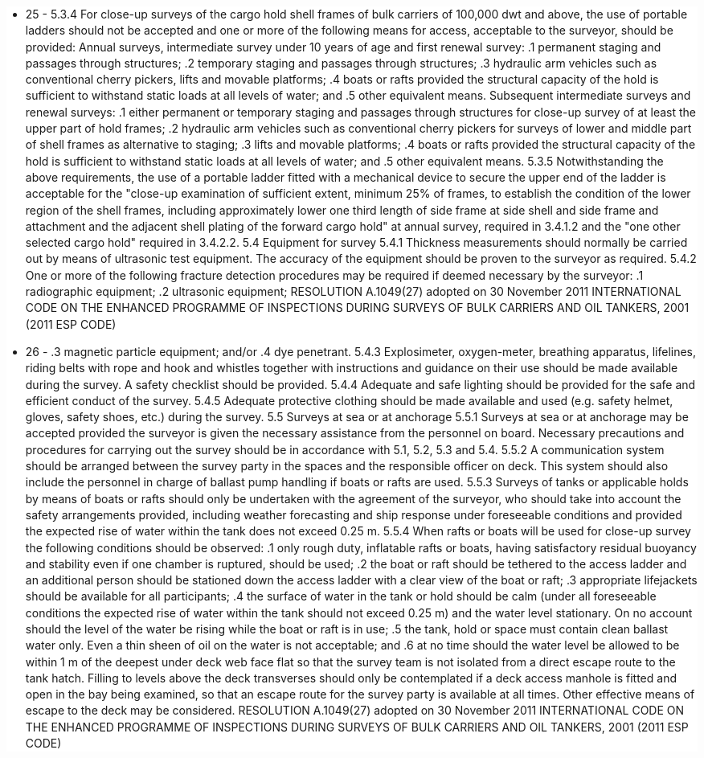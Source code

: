 - 25 - 5.3.4 For close-up surveys of the cargo hold shell frames of bulk carriers of 100,000 dwt and above, the use of portable ladders should not be accepted and one or more of the following means for access, acceptable to the surveyor, should be provided: Annual surveys, intermediate survey under 10 years of age and first renewal survey: .1 permanent staging and passages through structures; .2 temporary staging and passages through structures; .3 hydraulic arm vehicles such as conventional cherry pickers, lifts and movable platforms; .4 boats or rafts provided the structural capacity of the hold is sufficient to withstand static loads at all levels of water; and .5 other equivalent means. Subsequent intermediate surveys and renewal surveys: .1 either permanent or temporary staging and passages through structures for close-up survey of at least the upper part of hold frames; .2 hydraulic arm vehicles such as conventional cherry pickers for surveys of lower and middle part of shell frames as alternative to staging; .3 lifts and movable platforms; .4 boats or rafts provided the structural capacity of the hold is sufficient to withstand static loads at all levels of water; and .5 other equivalent means. 5.3.5 Notwithstanding the above requirements, the use of a portable ladder fitted with a mechanical device to secure the upper end of the ladder is acceptable for the "close-up examination of sufficient extent, minimum 25% of frames, to establish the condition of the lower region of the shell frames, including approximately lower one third length of side frame at side shell and side frame and attachment and the adjacent shell plating of the forward cargo hold" at annual survey, required in 3.4.1.2 and the "one other selected cargo hold" required in 3.4.2.2. 5.4 Equipment for survey 5.4.1 Thickness measurements should normally be carried out by means of ultrasonic test equipment. The accuracy of the equipment should be proven to the surveyor as required. 5.4.2 One or more of the following fracture detection procedures may be required if deemed necessary by the surveyor: .1 radiographic equipment; .2 ultrasonic equipment; RESOLUTION A.1049(27) adopted on 30 November 2011 INTERNATIONAL CODE ON THE ENHANCED PROGRAMME OF INSPECTIONS DURING SURVEYS OF BULK CARRIERS AND OIL TANKERS, 2001 (2011 ESP CODE)

- 26 - .3 magnetic particle equipment; and/or .4 dye penetrant. 5.4.3 Explosimeter, oxygen-meter, breathing apparatus, lifelines, riding belts with rope and hook and whistles together with instructions and guidance on their use should be made available during the survey. A safety checklist should be provided. 5.4.4 Adequate and safe lighting should be provided for the safe and efficient conduct of the survey. 5.4.5 Adequate protective clothing should be made available and used (e.g. safety helmet, gloves, safety shoes, etc.) during the survey. 5.5 Surveys at sea or at anchorage 5.5.1 Surveys at sea or at anchorage may be accepted provided the surveyor is given the necessary assistance from the personnel on board. Necessary precautions and procedures for carrying out the survey should be in accordance with 5.1, 5.2, 5.3 and 5.4. 5.5.2 A communication system should be arranged between the survey party in the spaces and the responsible officer on deck. This system should also include the personnel in charge of ballast pump handling if boats or rafts are used. 5.5.3 Surveys of tanks or applicable holds by means of boats or rafts should only be undertaken with the agreement of the surveyor, who should take into account the safety arrangements provided, including weather forecasting and ship response under foreseeable conditions and provided the expected rise of water within the tank does not exceed 0.25 m. 5.5.4 When rafts or boats will be used for close-up survey the following conditions should be observed: .1 only rough duty, inflatable rafts or boats, having satisfactory residual buoyancy and stability even if one chamber is ruptured, should be used; .2 the boat or raft should be tethered to the access ladder and an additional person should be stationed down the access ladder with a clear view of the boat or raft; .3 appropriate lifejackets should be available for all participants; .4 the surface of water in the tank or hold should be calm (under all foreseeable conditions the expected rise of water within the tank should not exceed 0.25 m) and the water level stationary. On no account should the level of the water be rising while the boat or raft is in use; .5 the tank, hold or space must contain clean ballast water only. Even a thin sheen of oil on the water is not acceptable; and .6 at no time should the water level be allowed to be within 1 m of the deepest under deck web face flat so that the survey team is not isolated from a direct escape route to the tank hatch. Filling to levels above the deck transverses should only be contemplated if a deck access manhole is fitted and open in the bay being examined, so that an escape route for the survey party is available at all times. Other effective means of escape to the deck may be considered. RESOLUTION A.1049(27) adopted on 30 November 2011 INTERNATIONAL CODE ON THE ENHANCED PROGRAMME OF INSPECTIONS DURING SURVEYS OF BULK CARRIERS AND OIL TANKERS, 2001 (2011 ESP CODE)
